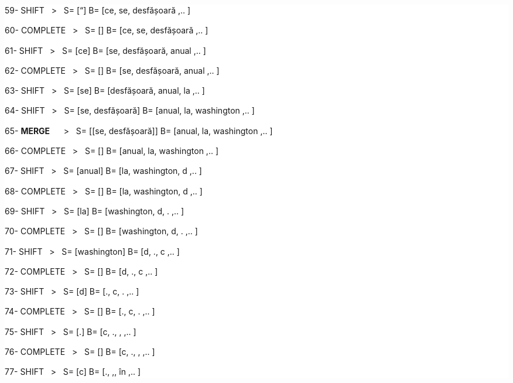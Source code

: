
59- SHIFT&nbsp;&nbsp;&nbsp;>&nbsp;&nbsp;&nbsp;S= [“]   B= [ce, se, desfășoară ,.. ]



60- COMPLETE&nbsp;&nbsp;&nbsp;>&nbsp;&nbsp;&nbsp;S= []   B= [ce, se, desfășoară ,.. ]



61- SHIFT&nbsp;&nbsp;&nbsp;>&nbsp;&nbsp;&nbsp;S= [ce]   B= [se, desfășoară, anual ,.. ]



62- COMPLETE&nbsp;&nbsp;&nbsp;>&nbsp;&nbsp;&nbsp;S= []   B= [se, desfășoară, anual ,.. ]



63- SHIFT&nbsp;&nbsp;&nbsp;>&nbsp;&nbsp;&nbsp;S= [se]   B= [desfășoară, anual, la ,.. ]



64- SHIFT&nbsp;&nbsp;&nbsp;>&nbsp;&nbsp;&nbsp;S= [se, desfășoară]   B= [anual, la, washington ,.. ]



65- **MERGE**&nbsp;&nbsp;&nbsp;&nbsp;&nbsp;&nbsp;>&nbsp;&nbsp;&nbsp;S= [[se, desfășoară]]   B= [anual, la, washington ,.. ]



66- COMPLETE&nbsp;&nbsp;&nbsp;>&nbsp;&nbsp;&nbsp;S= []   B= [anual, la, washington ,.. ]



67- SHIFT&nbsp;&nbsp;&nbsp;>&nbsp;&nbsp;&nbsp;S= [anual]   B= [la, washington, d ,.. ]



68- COMPLETE&nbsp;&nbsp;&nbsp;>&nbsp;&nbsp;&nbsp;S= []   B= [la, washington, d ,.. ]



69- SHIFT&nbsp;&nbsp;&nbsp;>&nbsp;&nbsp;&nbsp;S= [la]   B= [washington, d, . ,.. ]



70- COMPLETE&nbsp;&nbsp;&nbsp;>&nbsp;&nbsp;&nbsp;S= []   B= [washington, d, . ,.. ]



71- SHIFT&nbsp;&nbsp;&nbsp;>&nbsp;&nbsp;&nbsp;S= [washington]   B= [d, ., c ,.. ]



72- COMPLETE&nbsp;&nbsp;&nbsp;>&nbsp;&nbsp;&nbsp;S= []   B= [d, ., c ,.. ]



73- SHIFT&nbsp;&nbsp;&nbsp;>&nbsp;&nbsp;&nbsp;S= [d]   B= [., c, . ,.. ]



74- COMPLETE&nbsp;&nbsp;&nbsp;>&nbsp;&nbsp;&nbsp;S= []   B= [., c, . ,.. ]



75- SHIFT&nbsp;&nbsp;&nbsp;>&nbsp;&nbsp;&nbsp;S= [.]   B= [c, ., , ,.. ]



76- COMPLETE&nbsp;&nbsp;&nbsp;>&nbsp;&nbsp;&nbsp;S= []   B= [c, ., , ,.. ]



77- SHIFT&nbsp;&nbsp;&nbsp;>&nbsp;&nbsp;&nbsp;S= [c]   B= [., ,, în ,.. ]
